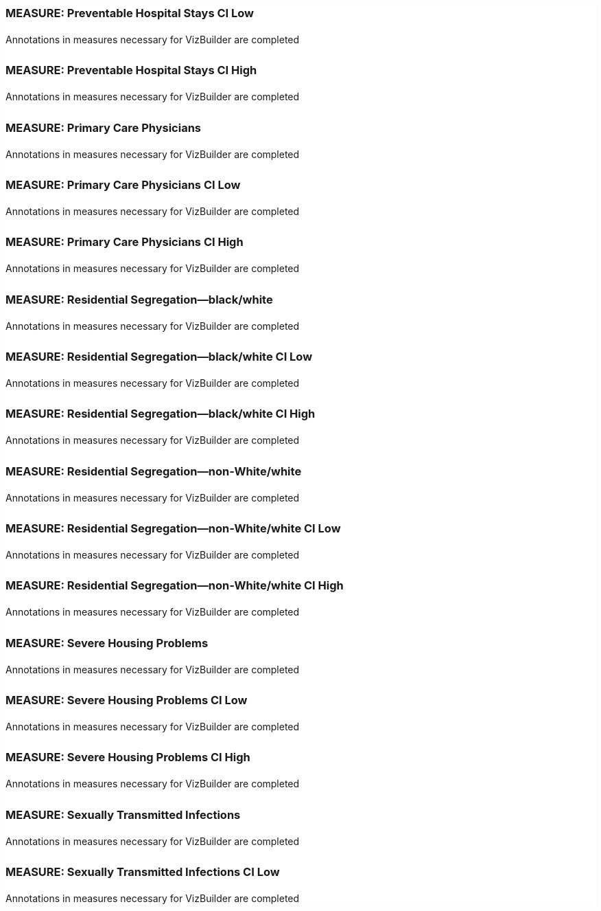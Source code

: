 ### MEASURE: Preventable Hospital Stays CI Low 
Annotations in measures necessary for VizBuilder are completed 

### MEASURE: Preventable Hospital Stays CI High 
Annotations in measures necessary for VizBuilder are completed 

### MEASURE: Primary Care Physicians 
Annotations in measures necessary for VizBuilder are completed 

### MEASURE: Primary Care Physicians CI Low 
Annotations in measures necessary for VizBuilder are completed 

### MEASURE: Primary Care Physicians CI High 
Annotations in measures necessary for VizBuilder are completed 

### MEASURE: Residential Segregation—black/white 
Annotations in measures necessary for VizBuilder are completed 

### MEASURE: Residential Segregation—black/white CI Low 
Annotations in measures necessary for VizBuilder are completed 

### MEASURE: Residential Segregation—black/white CI High 
Annotations in measures necessary for VizBuilder are completed 

### MEASURE: Residential Segregation—non-White/white 
Annotations in measures necessary for VizBuilder are completed 

### MEASURE: Residential Segregation—non-White/white CI Low 
Annotations in measures necessary for VizBuilder are completed 

### MEASURE: Residential Segregation—non-White/white CI High 
Annotations in measures necessary for VizBuilder are completed 

### MEASURE: Severe Housing Problems 
Annotations in measures necessary for VizBuilder are completed 

### MEASURE: Severe Housing Problems CI Low 
Annotations in measures necessary for VizBuilder are completed 

### MEASURE: Severe Housing Problems CI High 
Annotations in measures necessary for VizBuilder are completed 

### MEASURE: Sexually Transmitted Infections 
Annotations in measures necessary for VizBuilder are completed 

### MEASURE: Sexually Transmitted Infections CI Low 
Annotations in measures necessary for VizBuilder are completed 
